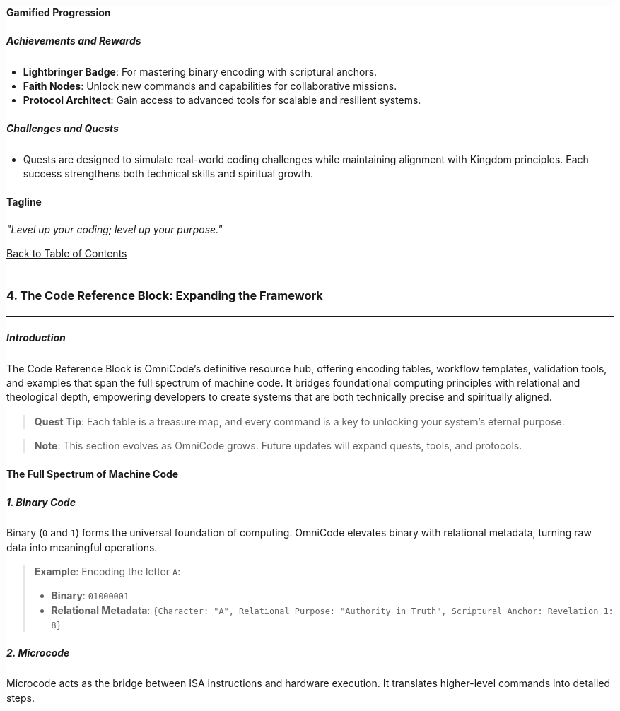 #### **Gamified Progression**

##### **Achievements and Rewards**

- **Lightbringer Badge**: For mastering binary encoding with scriptural anchors.
- **Faith Nodes**: Unlock new commands and capabilities for collaborative missions.
- **Protocol Architect**: Gain access to advanced tools for scalable and resilient systems.

##### **Challenges and Quests**

- Quests are designed to simulate real-world coding challenges while maintaining alignment with Kingdom principles. Each success strengthens both technical skills and spiritual growth.

#### **Tagline**

_"Level up your coding; level up your purpose."_

[Back to Table of Contents](#table-of-contents---forge-the-path-of-omnicode)

---

### **4. The Code Reference Block: Expanding the Framework**

---

##### **Introduction**

The Code Reference Block is OmniCode’s definitive resource hub, offering encoding tables, workflow templates, validation tools, and examples that span the full spectrum of machine code. It bridges foundational computing principles with relational and theological depth, empowering developers to create systems that are both technically precise and spiritually aligned.

> **Quest Tip**: Each table is a treasure map, and every command is a key to unlocking your system’s eternal purpose.

> **Note**: This section evolves as OmniCode grows. Future updates will expand quests, tools, and protocols.

#### **The Full Spectrum of Machine Code**

##### **1. Binary Code**

Binary (`0` and `1`) forms the universal foundation of computing. OmniCode elevates binary with relational metadata, turning raw data into meaningful operations.

> **Example**: Encoding the letter `A`:
>
> - **Binary**: `01000001`
> - **Relational Metadata**: `{Character: "A", Relational Purpose: "Authority in Truth", Scriptural Anchor: Revelation 1:8}`

##### **2. Microcode**

Microcode acts as the bridge between ISA instructions and hardware execution. It translates higher-level commands into detailed steps.
